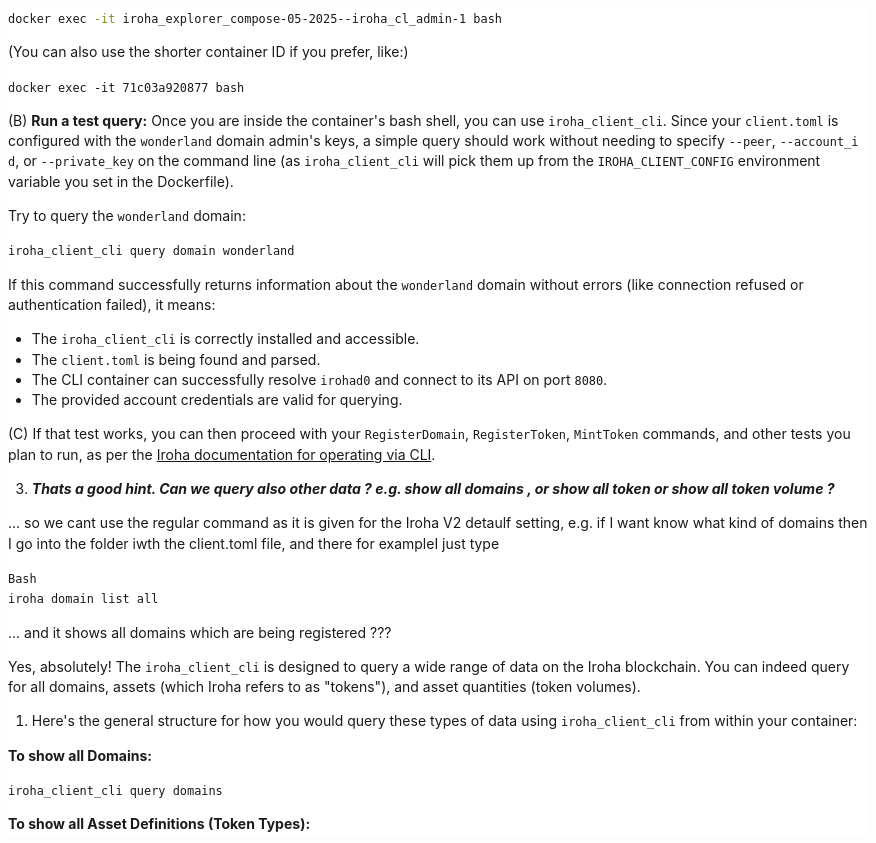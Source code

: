 ```Bash  
docker exec -it iroha_explorer_compose-05-2025--iroha_cl_admin-1 bash
```
(You can also use the shorter container ID if you prefer, like:)
```
docker exec -it 71c03a920877 bash
```

(B) **Run a test query:** Once you are inside the container's bash shell, you can use `iroha_client_cli`. Since your `client.toml` is configured with the `wonderland` domain admin's keys, a simple query should work without needing to specify `--peer`, `--account_id`, or `--private_key` on the command line (as `iroha_client_cli` will pick them up from the `IROHA_CLIENT_CONFIG` environment variable you set in the Dockerfile).

Try to query the `wonderland` domain:

```Bash  
iroha_client_cli query domain wonderland
```
If this command successfully returns information about the `wonderland` domain without errors (like connection refused or authentication failed), it means:

   * The `iroha_client_cli` is correctly installed and accessible.  
   * The `client.toml` is being found and parsed.  
   * The CLI container can successfully resolve `irohad0` and connect to its API on port `8080`.  
   * The provided account credentials are valid for querying.

(C) If that test works, you can then proceed with your `RegisterDomain`, `RegisterToken`, `MintToken` commands, and other tests you plan to run, as per the [Iroha documentation for operating via CLI](https://docs.iroha.tech/get-started/operate-iroha-2-via-cli.html).

3. ***Thats a good hint. Can we query also other data ? e.g. show all domains , or show all token or show all token volume ?***

… so we cant use the regular command as it is given for the Iroha V2 detaulf setting, e.g. if I want know what kind of domains then I go into the folder iwth the client.toml file, and there for exampleI just type

```
Bash
iroha domain list all
```

... and it shows all domains which are being registered ???

Yes, absolutely! The `iroha_client_cli` is designed to query a wide range of data on the Iroha blockchain. You can indeed query for all domains, assets (which Iroha refers to as "tokens"), and asset quantities (token volumes).

1. Here's the general structure for how you would query these types of data using `iroha_client_cli` from within your container:

**To show all Domains:**

```Bash  
iroha_client_cli query domains
```

**To show all Asset Definitions (Token Types):**
